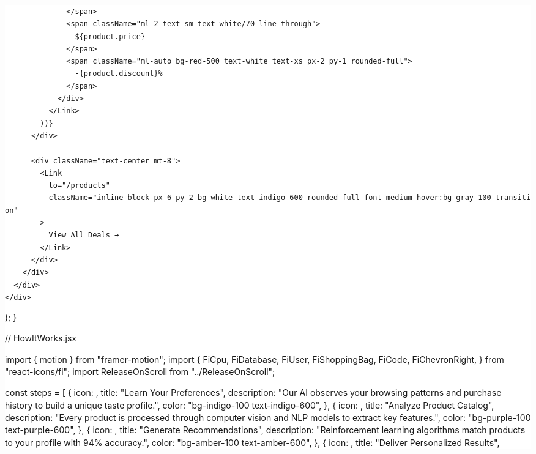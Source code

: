                   </span>
                  <span className="ml-2 text-sm text-white/70 line-through">
                    ${product.price}
                  </span>
                  <span className="ml-auto bg-red-500 text-white text-xs px-2 py-1 rounded-full">
                    -{product.discount}%
                  </span>
                </div>
              </Link>
            ))}
          </div>

          <div className="text-center mt-8">
            <Link
              to="/products"
              className="inline-block px-6 py-2 bg-white text-indigo-600 rounded-full font-medium hover:bg-gray-100 transition"
            >
              View All Deals →
            </Link>
          </div>
        </div>
      </div>
    </div>
  );
}


// HowItWorks.jsx

import { motion } from "framer-motion";
import {
  FiCpu,
  FiDatabase,
  FiUser,
  FiShoppingBag,
  FiCode,
  FiChevronRight,
} from "react-icons/fi";
import ReleaseOnScroll from "../ReleaseOnScroll";

const steps = [
  {
    icon: <FiUser className="w-6 h-6" />,
    title: "Learn Your Preferences",
    description:
      "Our AI observes your browsing patterns and purchase history to build a unique taste profile.",
    color: "bg-indigo-100 text-indigo-600",
  },
  {
    icon: <FiDatabase className="w-6 h-6" />,
    title: "Analyze Product Catalog",
    description:
      "Every product is processed through computer vision and NLP models to extract key features.",
    color: "bg-purple-100 text-purple-600",
  },
  {
    icon: <FiCpu className="w-6 h-6" />,
    title: "Generate Recommendations",
    description:
      "Reinforcement learning algorithms match products to your profile with 94% accuracy.",
    color: "bg-amber-100 text-amber-600",
  },
  {
    icon: <FiShoppingBag className="w-6 h-6" />,
    title: "Deliver Personalized Results",